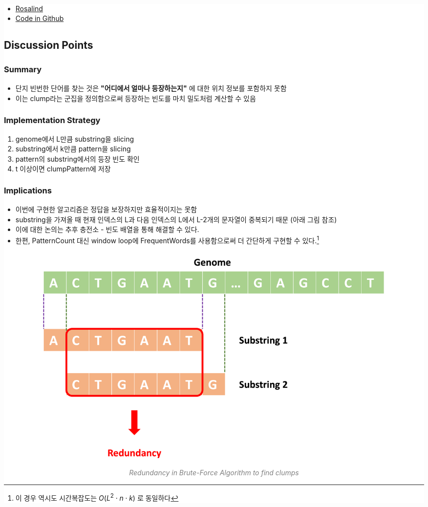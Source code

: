 -   [Rosalind](https://rosalind.info/problems/ba1e/)
-   [Code in Github](https://github.com/mulatta/Bioinforamtics-Algorithm-practice/blob/main/Chapter%201/FindClumps.py)



## Discussion Points

### Summary

-   단지 빈번한 단어를 찾는 것은 **"어디에서 얼마나 등장하는지"** 에 대한 위치 정보를 포함하지 못함
-   이는 clump라는 군집을 정의함으로써 등장하는 빈도를 마치 밀도처럼 계산할 수 있음



### Implementation Strategy 

1.   genome에서 L만큼 substring을 slicing
2.   substring에서 k만큼 pattern을 slicing
3.   pattern의 substring에서의 등장 빈도 확인
4.   t 이상이면 clumpPattern에 저장



### Implications

-   이번에 구현한 알고리즘은 정답을 보장하지만 효율적이지는 못함
-   substring을 가져올 때 현재 인덱스의 L과 다음 인덱스의 L에서 L-2개의 문자열이 중복되기 때문 (아래 그림 참조)
-   이에 대한 논의는 추후 충전소 - 빈도 배열을 통해 해결할 수 있다. 
-   한편, PatternCount 대신 window loop에 FrequentWords를 사용함으로써 더 간단하게 구현할 수 있다.[^3]

<p align="center" style="color: gray">
  <img width = "700" src="/assets/images/contents/redundancy%20in%20findClumps.png">
  <br>
  <i>
    Redundancy in Brute-Force Algorithm to find clumps
  </i>
</p>


[^1]: 이전 PatternCount(text, pattern)에서 입력 text가 substring이 되므로, O(Lk)가 됨
[^2]: python에서 집합은 hash 구조로 이루어져 있으며, 평균적으로 O(1), 최악의 경우 O(n)이지만 내부 최적화로 O(1)로 간주
[^3]: 이 경우 역시도 시간복잡도는 $O(L^2 \cdot n \cdot k)$ 로 동일하다